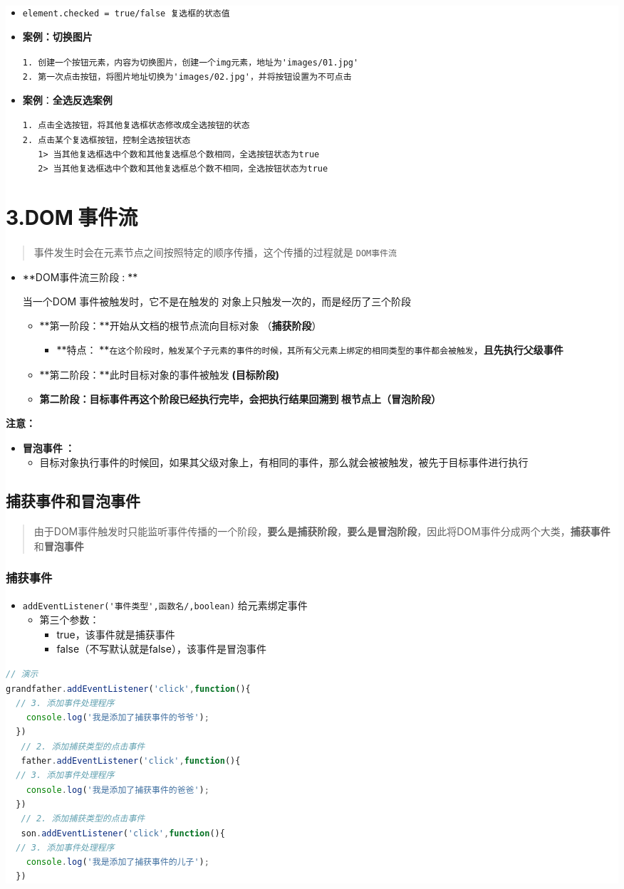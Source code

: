 * `element.checked = true/false 复选框的状态值`

* **案例：切换图片**

  ```html
  1. 创建一个按钮元素，内容为切换图片，创建一个img元素，地址为'images/01.jpg'
  2. 第一次点击按钮，将图片地址切换为'images/02.jpg'，并将按钮设置为不可点击
  ```

* **案例**：**全选反选案例**

  ```
  1. 点击全选按钮，将其他复选框状态修改成全选按钮的状态
  2. 点击某个复选框按钮，控制全选按钮状态
     1> 当其他复选框选中个数和其他复选框总个数相同，全选按钮状态为true
     2> 当其他复选框选中个数和其他复选框总个数不相同，全选按钮状态为true
  ```



# 3.DOM 事件流

> 事件发生时会在元素节点之间按照特定的顺序传播，这个传播的过程就是 `DOM事件流`

- **DOM事件流三阶段 : **

  当一个DOM 事件被触发时，它不是在触发的 对象上只触发一次的，而是经历了三个阶段

  - **第一阶段：**开始从文档的根节点流向目标对象 （**捕获阶段**）	
    - **特点： **`在这个阶段时，触发某个子元素的事件的时候，其所有父元素上绑定的相同类型的事件都会被触发`，**且先执行父级事件**

  - **第二阶段：**此时目标对象的事件被触发 **(目标阶段)** 

  - **第二阶段：**目标事件再这个阶段已经执行完毕，会把执行结果回溯到 根节点上**（冒泡阶段）**

**注意：**

- **冒泡事件 ：** 
  - 目标对象执行事件的时候回，如果其父级对象上，有相同的事件，那么就会被被触发，被先于目标事件进行执行

## 捕获事件和冒泡事件

> 由于DOM事件触发时只能监听事件传播的一个阶段，**要么是捕获阶段**，**要么是冒泡阶段**，因此将DOM事件分成两个大类，**捕获事件**和**冒泡事件**

### 捕获事件 

- `addEventListener('事件类型',函数名/,boolean)` 给元素绑定事件
  - 第三个参数：
    - true，该事件就是捕获事件
    - false（不写默认就是false），该事件是冒泡事件

```js
// 演示
grandfather.addEventListener('click',function(){
  // 3. 添加事件处理程序
    console.log('我是添加了捕获事件的爷爷');
  })
   // 2. 添加捕获类型的点击事件
   father.addEventListener('click',function(){
  // 3. 添加事件处理程序
    console.log('我是添加了捕获事件的爸爸');
  })
   // 2. 添加捕获类型的点击事件
   son.addEventListener('click',function(){
  // 3. 添加事件处理程序
    console.log('我是添加了捕获事件的儿子');
  })
```
